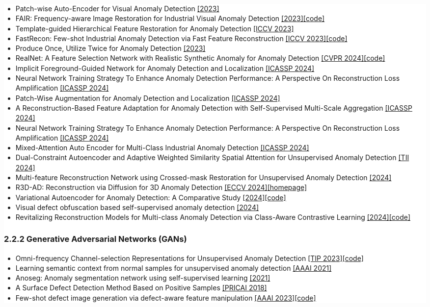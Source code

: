 + Patch-wise Auto-Encoder for Visual Anomaly Detection [[2023]](https://arxiv.org/abs/2308.00429)
 + FAIR: Frequency-aware Image Restoration for Industrial Visual Anomaly Detection [[2023]](https://arxiv.org/abs/2309.07068)[[code]](https://github.com/liutongkun/FAIR)
 + Template-guided Hierarchical Feature Restoration for Anomaly Detection [[ICCV 2023]](https://openaccess.thecvf.com/content/ICCV2023/papers/Guo_Template-guided_Hierarchical_Feature_Restoration_for_Anomaly_Detection_ICCV_2023_paper.pdf)
 + FastRecon: Few-shot Industrial Anomaly Detection via Fast Feature Reconstruction [[ICCV 2023]](https://openaccess.thecvf.com/content/ICCV2023/papers/Fang_FastRecon_Few-shot_Industrial_Anomaly_Detection_via_Fast_Feature_Reconstruction_ICCV_2023_paper.pdf)[[code]](https://github.com/FzJun26th/FastRecon)
 + Produce Once, Utilize Twice for Anomaly Detection [[2023]](https://arxiv.org/abs/2312.12913)
 + RealNet: A Feature Selection Network with Realistic Synthetic Anomaly for Anomaly Detection [[CVPR 2024]](https://arxiv.org/abs/2403.05897)[[code]](https://github.com/cnulab/RealNet)
 + Implicit Foreground-Guided Network for Anomaly Detection and Localization [[ICASSP 2024]](https://ieeexplore.ieee.org/abstract/document/10446952)
 + Neural Network Training Strategy To Enhance Anomaly Detection Performance: A Perspective On Reconstruction Loss Amplification [[ICASSP 2024]](https://ieeexplore.ieee.org/document/10446942)
 + Patch-Wise Augmentation for Anomaly Detection and Localization [[ICASSP 2024]](https://ieeexplore.ieee.org/document/10446994)
 + A Reconstruction-Based Feature Adaptation for Anomaly Detection with Self-Supervised Multi-Scale Aggregation [[ICASSP 2024]](https://ieeexplore.ieee.org/document/10446766)
 + Neural Network Training Strategy To Enhance Anomaly Detection Performance: A Perspective On Reconstruction Loss Amplification [[ICASSP 2024]](https://ieeexplore.ieee.org/abstract/document/10446942)
 + Mixed-Attention Auto Encoder for Multi-Class Industrial Anomaly Detection [[ICASSP 2024]](https://ieeexplore.ieee.org/document/10446794)
 + Dual-Constraint Autoencoder and Adaptive Weighted Similarity Spatial Attention for Unsupervised Anomaly Detection [[TII 2024]](https://ieeexplore.ieee.org/abstract/document/10504620)
 + Multi-feature Reconstruction Network using Crossed-mask Restoration for Unsupervised Anomaly Detection [[2024]](https://arxiv.org/abs/2404.13273)
 + R3D-AD: Reconstruction via Diffusion for 3D Anomaly Detection [[ECCV 2024]](https://arxiv.org/abs/2407.10862)[[homepage]](https://zhouzheyuan.github.io/r3d-ad)
 + Variational Autoencoder for Anomaly Detection: A Comparative Study [[2024]](https://arxiv.org/abs/2408.13561)[[code]](https://github.com/endtheme123/VAE-compare)
 + Visual defect obfuscation based self-supervised anomaly detection [[2024]](https://www.nature.com/articles/s41598-024-69698-5)
 + Revitalizing Reconstruction Models for Multi-class Anomaly Detection via Class-Aware Contrastive Learning [[2024]](https://arxiv.org/abs/2412.04769)[[code]](https://github.com/LGC-AD/AD-LGC)

### 2.2.2 Generative Adversarial Networks (GANs)
 + Omni-frequency Channel-selection Representations for Unsupervised Anomaly Detection [[TIP 2023]](https://ieeexplore.ieee.org/abstract/document/10192551/)[[code]](https://github.com/zhangzjn/ocr-gan)
 + Learning semantic context from normal samples for unsupervised anomaly detection [[AAAI 2021]](https://ojs.aaai.org/index.php/AAAI/article/download/16420/16227)
 + Anoseg: Anomaly segmentation network using self-supervised learning [[2021]](https://arxiv.org/pdf/2110.03396.pdf)
 + A Surface Defect Detection Method Based on Positive Samples [[PRICAI 2018]](https://link.springer.com/chapter/10.1007/978-3-319-97310-4_54)
 + Few-shot defect image generation via defect-aware feature manipulation [[AAAI 2023]](https://arxiv.org/abs/2303.02389)[[code]](https://github.com/Ldhlwh/DFMGAN)
